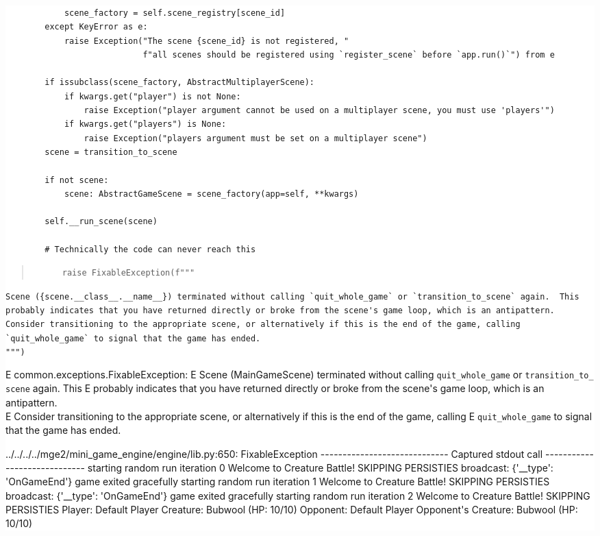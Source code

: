                 scene_factory = self.scene_registry[scene_id]
            except KeyError as e:
                raise Exception("The scene {scene_id} is not registered, "
                                f"all scenes should be registered using `register_scene` before `app.run()`") from e
    
            if issubclass(scene_factory, AbstractMultiplayerScene):
                if kwargs.get("player") is not None:
                    raise Exception("player argument cannot be used on a multiplayer scene, you must use 'players'")
                if kwargs.get("players") is None:
                    raise Exception("players argument must be set on a multiplayer scene")
            scene = transition_to_scene
    
            if not scene:
                scene: AbstractGameScene = scene_factory(app=self, **kwargs)
    
            self.__run_scene(scene)
    
            # Technically the code can never reach this
>           raise FixableException(f"""
    Scene ({scene.__class__.__name__}) terminated without calling `quit_whole_game` or `transition_to_scene` again.  This
    probably indicates that you have returned directly or broke from the scene's game loop, which is an antipattern.
    Consider transitioning to the appropriate scene, or alternatively if this is the end of the game, calling
    `quit_whole_game` to signal that the game has ended.
    """)
E   common.exceptions.FixableException: 
E   Scene (MainGameScene) terminated without calling `quit_whole_game` or `transition_to_scene` again.  This 
E   probably indicates that you have returned directly or broke from the scene's game loop, which is an antipattern.  
E   Consider transitioning to the appropriate scene, or alternatively if this is the end of the game, calling 
E   `quit_whole_game` to signal that the game has ended.

../../../../mge2/mini_game_engine/engine/lib.py:650: FixableException
----------------------------- Captured stdout call -----------------------------
starting random run iteration 0
Welcome to Creature Battle!
SKIPPING PERSISTIES
broadcast: {'__type': 'OnGameEnd'}
game exited gracefully
starting random run iteration 1
Welcome to Creature Battle!
SKIPPING PERSISTIES
broadcast: {'__type': 'OnGameEnd'}
game exited gracefully
starting random run iteration 2
Welcome to Creature Battle!
SKIPPING PERSISTIES
Player: Default Player
Creature: Bubwool (HP: 10/10)
Opponent: Default Player
Opponent's Creature: Bubwool (HP: 10/10)
